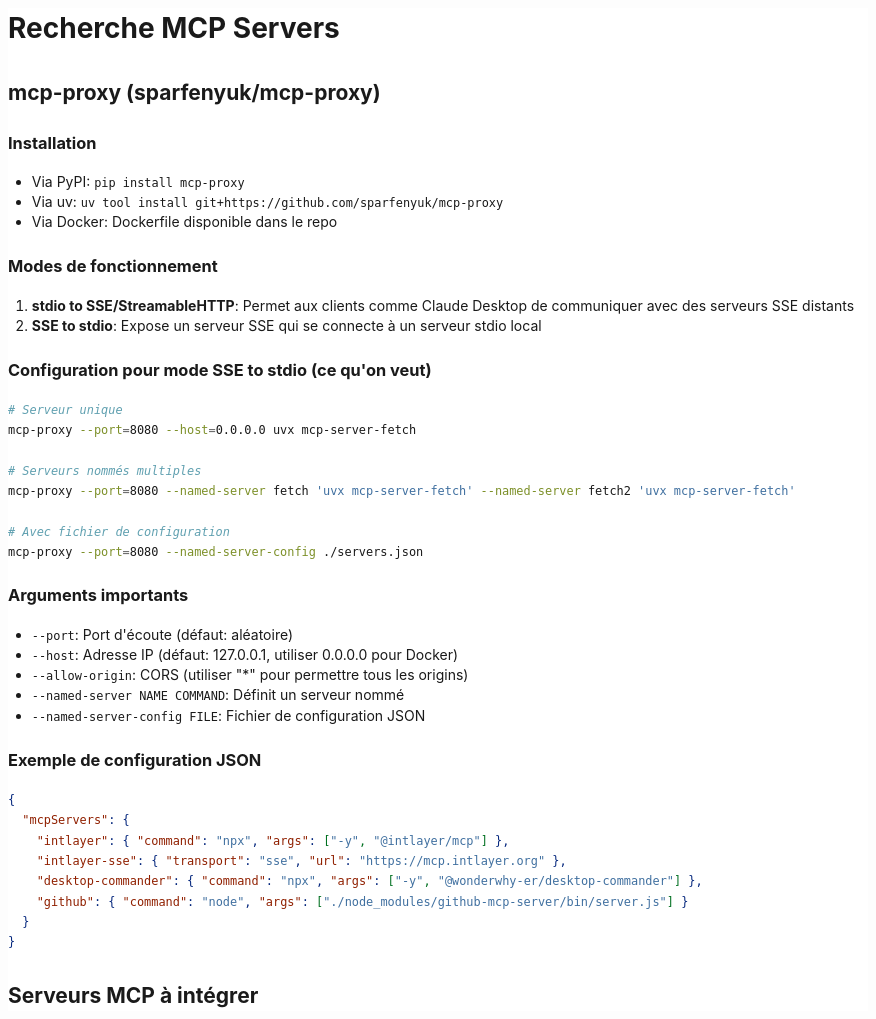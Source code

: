# Recherche MCP Servers

## mcp-proxy (sparfenyuk/mcp-proxy)

### Installation
- Via PyPI: `pip install mcp-proxy`
- Via uv: `uv tool install git+https://github.com/sparfenyuk/mcp-proxy`
- Via Docker: Dockerfile disponible dans le repo

### Modes de fonctionnement
1. **stdio to SSE/StreamableHTTP**: Permet aux clients comme Claude Desktop de communiquer avec des serveurs SSE distants
2. **SSE to stdio**: Expose un serveur SSE qui se connecte à un serveur stdio local

### Configuration pour mode SSE to stdio (ce qu'on veut)
```bash
# Serveur unique
mcp-proxy --port=8080 --host=0.0.0.0 uvx mcp-server-fetch

# Serveurs nommés multiples
mcp-proxy --port=8080 --named-server fetch 'uvx mcp-server-fetch' --named-server fetch2 'uvx mcp-server-fetch'

# Avec fichier de configuration
mcp-proxy --port=8080 --named-server-config ./servers.json
```

### Arguments importants
- `--port`: Port d'écoute (défaut: aléatoire)
- `--host`: Adresse IP (défaut: 127.0.0.1, utiliser 0.0.0.0 pour Docker)
- `--allow-origin`: CORS (utiliser "*" pour permettre tous les origins)
- `--named-server NAME COMMAND`: Définit un serveur nommé
- `--named-server-config FILE`: Fichier de configuration JSON

### Exemple de configuration JSON
```json
{
  "mcpServers": {
    "intlayer": { "command": "npx", "args": ["-y", "@intlayer/mcp"] },
    "intlayer-sse": { "transport": "sse", "url": "https://mcp.intlayer.org" },
    "desktop-commander": { "command": "npx", "args": ["-y", "@wonderwhy-er/desktop-commander"] },
    "github": { "command": "node", "args": ["./node_modules/github-mcp-server/bin/server.js"] }
  }
}
```

## Serveurs MCP à intégrer
